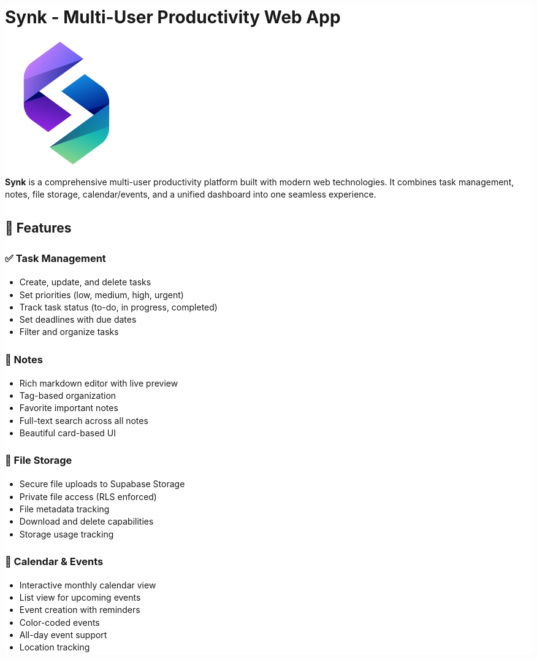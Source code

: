 # Synk - Multi-User Productivity Web App

![Synk Logo](./public/Synk.svg)

**Synk** is a comprehensive multi-user productivity platform built with modern web technologies. It combines task management, notes, file storage, calendar/events, and a unified dashboard into one seamless experience.

## 🚀 Features

### ✅ Task Management
- Create, update, and delete tasks
- Set priorities (low, medium, high, urgent)
- Track task status (to-do, in progress, completed)
- Set deadlines with due dates
- Filter and organize tasks

### 📝 Notes
- Rich markdown editor with live preview
- Tag-based organization
- Favorite important notes
- Full-text search across all notes
- Beautiful card-based UI

### 📁 File Storage
- Secure file uploads to Supabase Storage
- Private file access (RLS enforced)
- File metadata tracking
- Download and delete capabilities
- Storage usage tracking

### 📅 Calendar & Events
- Interactive monthly calendar view
- List view for upcoming events
- Event creation with reminders
- Color-coded events
- All-day event support
- Location tracking
